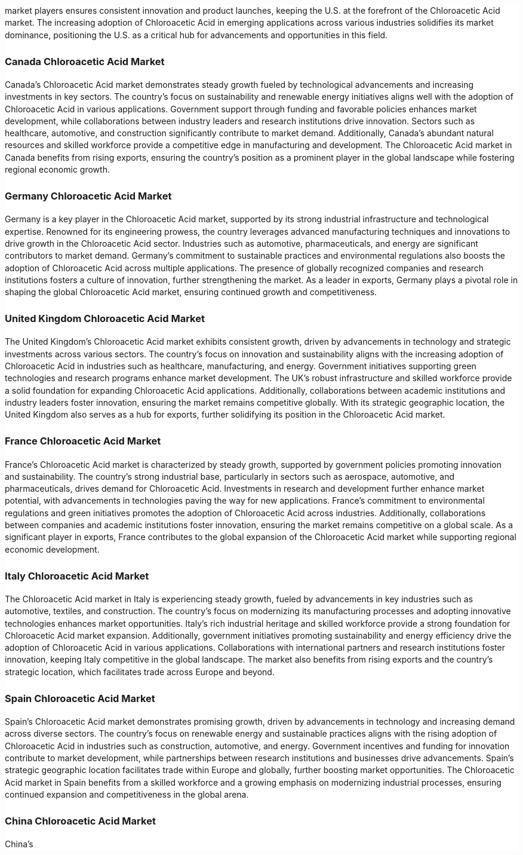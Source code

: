market players ensures consistent innovation and product launches, keeping the U.S. at the forefront of the Chloroacetic Acid market. The increasing adoption of Chloroacetic Acid in emerging applications across various industries solidifies its market dominance, positioning the U.S. as a critical hub for advancements and opportunities in this field.</p><h3>Canada Chloroacetic Acid Market</h3><p>Canada&rsquo;s Chloroacetic Acid market demonstrates steady growth fueled by technological advancements and increasing investments in key sectors. The country&rsquo;s focus on sustainability and renewable energy initiatives aligns well with the adoption of Chloroacetic Acid in various applications. Government support through funding and favorable policies enhances market development, while collaborations between industry leaders and research institutions drive innovation. Sectors such as healthcare, automotive, and construction significantly contribute to market demand. Additionally, Canada&rsquo;s abundant natural resources and skilled workforce provide a competitive edge in manufacturing and development. The Chloroacetic Acid market in Canada benefits from rising exports, ensuring the country&rsquo;s position as a prominent player in the global landscape while fostering regional economic growth.</p><h3>Germany Chloroacetic Acid Market</h3><p>Germany is a key player in the Chloroacetic Acid market, supported by its strong industrial infrastructure and technological expertise. Renowned for its engineering prowess, the country leverages advanced manufacturing techniques and innovations to drive growth in the Chloroacetic Acid sector. Industries such as automotive, pharmaceuticals, and energy are significant contributors to market demand. Germany&rsquo;s commitment to sustainable practices and environmental regulations also boosts the adoption of Chloroacetic Acid across multiple applications. The presence of globally recognized companies and research institutions fosters a culture of innovation, further strengthening the market. As a leader in exports, Germany plays a pivotal role in shaping the global Chloroacetic Acid market, ensuring continued growth and competitiveness.</p><h3>United Kingdom Chloroacetic Acid Market</h3><p>The United Kingdom&rsquo;s Chloroacetic Acid market exhibits consistent growth, driven by advancements in technology and strategic investments across various sectors. The country&rsquo;s focus on innovation and sustainability aligns with the increasing adoption of Chloroacetic Acid in industries such as healthcare, manufacturing, and energy. Government initiatives supporting green technologies and research programs enhance market development. The UK&rsquo;s robust infrastructure and skilled workforce provide a solid foundation for expanding Chloroacetic Acid applications. Additionally, collaborations between academic institutions and industry leaders foster innovation, ensuring the market remains competitive globally. With its strategic geographic location, the United Kingdom also serves as a hub for exports, further solidifying its position in the Chloroacetic Acid market.</p><h3>France Chloroacetic Acid Market</h3><p>France&rsquo;s Chloroacetic Acid market is characterized by steady growth, supported by government policies promoting innovation and sustainability. The country&rsquo;s strong industrial base, particularly in sectors such as aerospace, automotive, and pharmaceuticals, drives demand for Chloroacetic Acid. Investments in research and development further enhance market potential, with advancements in technologies paving the way for new applications. France&rsquo;s commitment to environmental regulations and green initiatives promotes the adoption of Chloroacetic Acid across industries. Additionally, collaborations between companies and academic institutions foster innovation, ensuring the market remains competitive on a global scale. As a significant player in exports, France contributes to the global expansion of the Chloroacetic Acid market while supporting regional economic development.</p><h3>Italy Chloroacetic Acid Market</h3><p>The Chloroacetic Acid market in Italy is experiencing steady growth, fueled by advancements in key industries such as automotive, textiles, and construction. The country&rsquo;s focus on modernizing its manufacturing processes and adopting innovative technologies enhances market opportunities. Italy&rsquo;s rich industrial heritage and skilled workforce provide a strong foundation for Chloroacetic Acid market expansion. Additionally, government initiatives promoting sustainability and energy efficiency drive the adoption of Chloroacetic Acid in various applications. Collaborations with international partners and research institutions foster innovation, keeping Italy competitive in the global landscape. The market also benefits from rising exports and the country&rsquo;s strategic location, which facilitates trade across Europe and beyond.</p><h3>Spain Chloroacetic Acid Market</h3><p>Spain&rsquo;s Chloroacetic Acid market demonstrates promising growth, driven by advancements in technology and increasing demand across diverse sectors. The country&rsquo;s focus on renewable energy and sustainable practices aligns with the rising adoption of Chloroacetic Acid in industries such as construction, automotive, and energy. Government incentives and funding for innovation contribute to market development, while partnerships between research institutions and businesses drive advancements. Spain&rsquo;s strategic geographic location facilitates trade within Europe and globally, further boosting market opportunities. The Chloroacetic Acid market in Spain benefits from a skilled workforce and a growing emphasis on modernizing industrial processes, ensuring continued expansion and competitiveness in the global arena.</p><h3>China Chloroacetic Acid Market</h3><p>China&rsquo;s